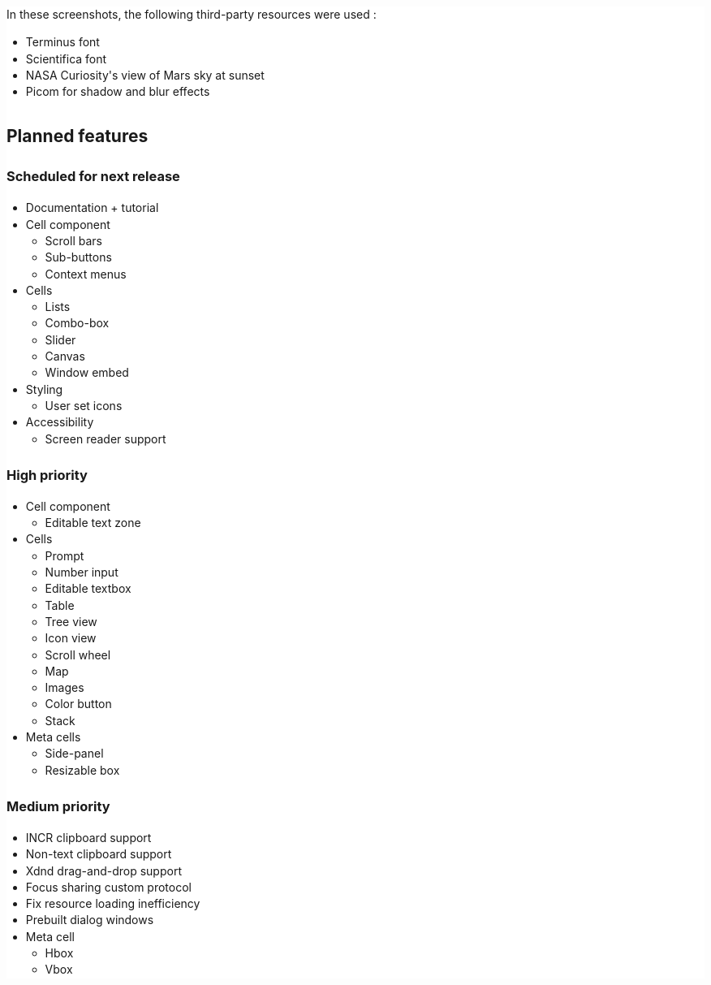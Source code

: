 In these screenshots, the following third-party resources were used :

- Terminus font
- Scientifica font
- NASA Curiosity's view of Mars sky at sunset
- Picom for shadow and blur effects

## Planned features

### Scheduled for next release
- Documentation + tutorial
- Cell component
	- Scroll bars
	- Sub-buttons
	- Context menus
- Cells
	- Lists
	- Combo-box
	- Slider
	- Canvas
	- Window embed
- Styling 
	- User set icons
- Accessibility
	- Screen reader support

### High priority
- Cell component 
	- Editable text zone
- Cells 
	- Prompt
	- Number input
	- Editable textbox
	- Table
	- Tree view
	- Icon view
	- Scroll wheel
	- Map
	- Images
	- Color button
	- Stack
- Meta cells
	- Side-panel
	- Resizable box

### Medium priority
- INCR clipboard support
- Non-text clipboard support
- Xdnd drag-and-drop support
- Focus sharing custom protocol
- Fix resource loading inefficiency
- Prebuilt dialog windows
- Meta cell
	- Hbox
	- Vbox
